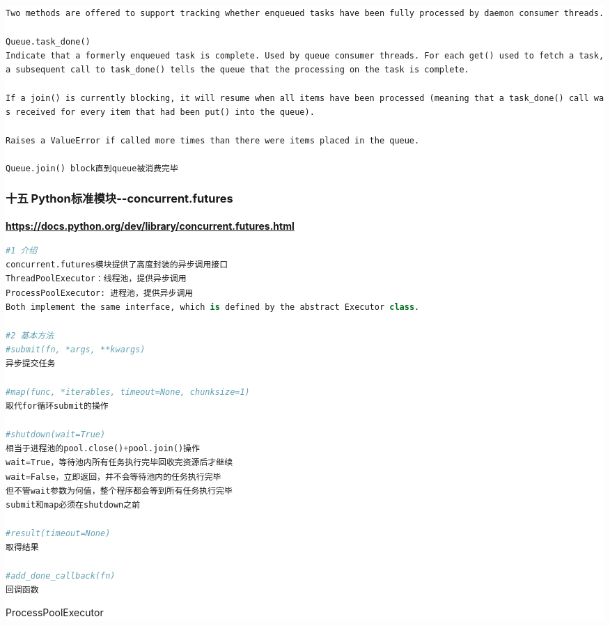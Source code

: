 ```
Two methods are offered to support tracking whether enqueued tasks have been fully processed by daemon consumer threads.

Queue.task_done()
Indicate that a formerly enqueued task is complete. Used by queue consumer threads. For each get() used to fetch a task, a subsequent call to task_done() tells the queue that the processing on the task is complete.

If a join() is currently blocking, it will resume when all items have been processed (meaning that a task_done() call was received for every item that had been put() into the queue).

Raises a ValueError if called more times than there were items placed in the queue.

Queue.join() block直到queue被消费完毕
```





### 十五  Python标准模块--concurrent.futures

**https://docs.python.org/dev/library/concurrent.futures.html**



```python
#1 介绍
concurrent.futures模块提供了高度封装的异步调用接口
ThreadPoolExecutor：线程池，提供异步调用
ProcessPoolExecutor: 进程池，提供异步调用
Both implement the same interface, which is defined by the abstract Executor class.

#2 基本方法
#submit(fn, *args, **kwargs)
异步提交任务

#map(func, *iterables, timeout=None, chunksize=1) 
取代for循环submit的操作

#shutdown(wait=True) 
相当于进程池的pool.close()+pool.join()操作
wait=True，等待池内所有任务执行完毕回收完资源后才继续
wait=False，立即返回，并不会等待池内的任务执行完毕
但不管wait参数为何值，整个程序都会等到所有任务执行完毕
submit和map必须在shutdown之前

#result(timeout=None)
取得结果

#add_done_callback(fn)
回调函数
```

ProcessPoolExecutor
